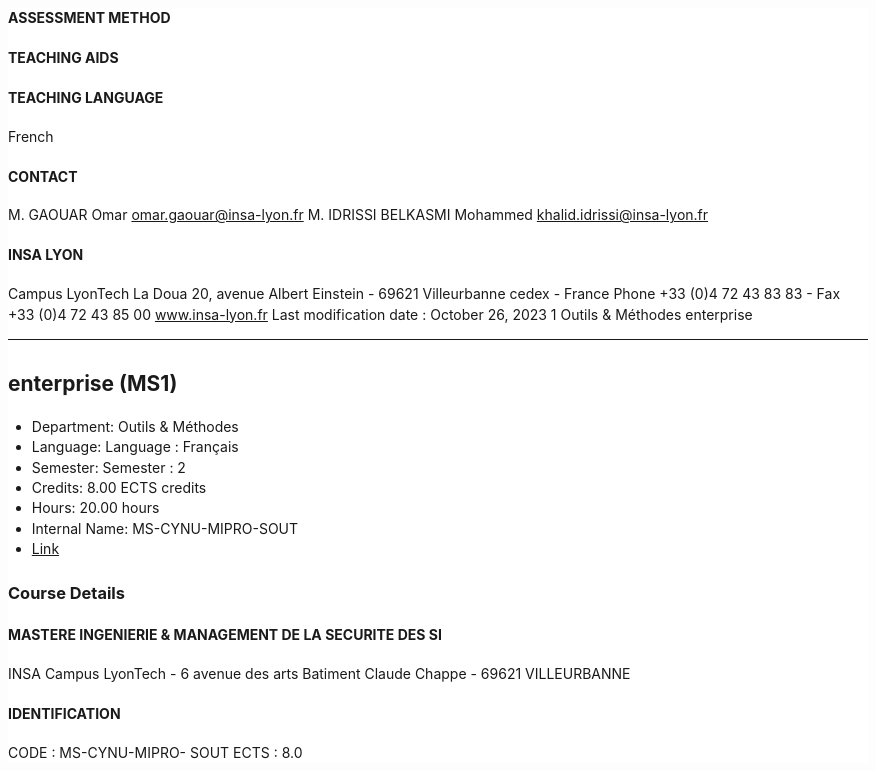 #### ASSESSMENT METHOD


#### TEACHING AIDS


#### TEACHING LANGUAGE

French

#### CONTACT

M. GAOUAR Omar
omar.gaouar@insa-lyon.fr
M. IDRISSI BELKASMI
Mohammed
khalid.idrissi@insa-lyon.fr

#### INSA LYON

Campus LyonTech La Doua
20, avenue Albert Einstein - 69621 Villeurbanne cedex - France
Phone +33 (0)4 72 43 83 83 - Fax +33 (0)4 72 43 85 00
www.insa-lyon.fr
Last modification date : October 26, 2023
1
Outils & Méthodes
enterprise


---

## enterprise (MS1)

- Department: Outils & Méthodes
- Language: Language : Français
- Semester: Semester : 2
- Credits: 8.00 ECTS credits
- Hours: 20.00 hours
- Internal Name: MS-CYNU-MIPRO-SOUT
- [Link](https://scolpeda.insa-lyon.fr/f/ects?id=54705&_lang=en)

### Course Details

#### MASTERE INGENIERIE & MANAGEMENT DE LA SECURITE DES SI

INSA Campus LyonTech - 6 avenue des arts
Batiment Claude Chappe - 69621 VILLEURBANNE

#### IDENTIFICATION

CODE :
MS-CYNU-MIPRO-
SOUT
ECTS :
8.0
